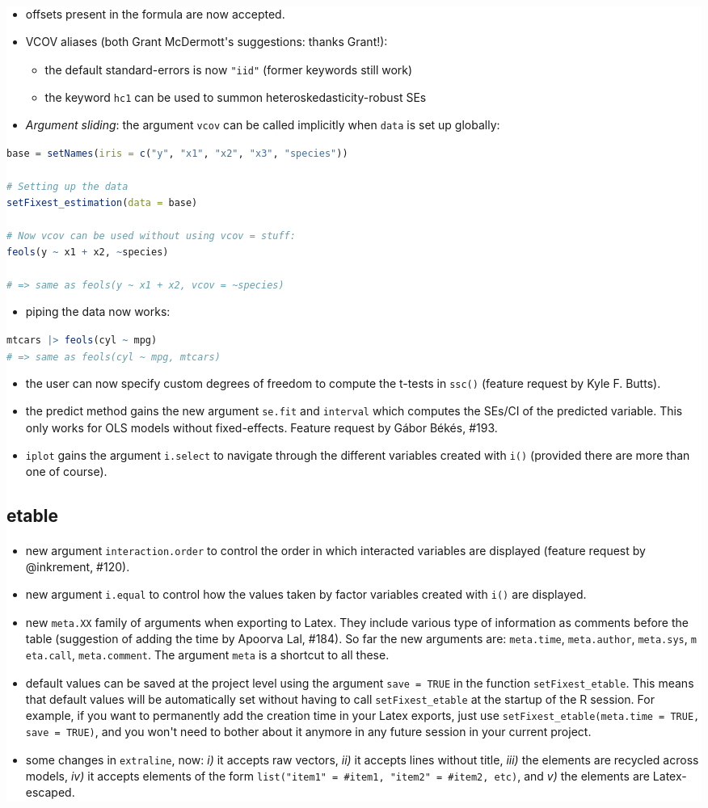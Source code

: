  - offsets present in the formula are now accepted.
 
 - VCOV aliases (both Grant McDermott's suggestions: thanks Grant!): 
 
    * the default standard-errors is now `"iid"` (former keywords still work)
    
    * the keyword `hc1` can be used to summon heteroskedasticity-robust SEs
    
  - *Argument sliding*: the argument `vcov` can be called implicitly when `data` is set up globally:
  ```R
  base = setNames(iris = c("y", "x1", "x2", "x3", "species"))
  
  # Setting up the data
  setFixest_estimation(data = base)
  
  # Now vcov can be used without using vcov = stuff:
  feols(y ~ x1 + x2, ~species)
  
  # => same as feols(y ~ x1 + x2, vcov = ~species)
  ```
  
  - piping the data now works:
  ```R
  mtcars |> feols(cyl ~ mpg)
  # => same as feols(cyl ~ mpg, mtcars)
  ```
  
  - the user can now specify custom degrees of freedom to compute the t-tests in `ssc()` (feature request by Kyle F. Butts).
  
  - the predict method gains the new argument `se.fit` and `interval` which computes the SEs/CI of the predicted variable. This only works for OLS models without fixed-effects. Feature request by Gábor Békés, #193.
  
  - `iplot` gains the argument `i.select` to navigate through the different variables created with `i()` (provided there are more than one of course).
  
## etable

 - new argument `interaction.order` to control the order in which interacted variables are displayed (feature request by @inkrement, #120).
 
 - new argument `i.equal` to control how the values taken by factor variables created with `i()` are displayed.
 
 - new `meta.XX` family of arguments when exporting to Latex. They include various type of information as comments before the table (suggestion of adding the time by Apoorva Lal, #184). So far the new arguments are: `meta.time`, `meta.author`, `meta.sys`, `meta.call`, `meta.comment`. The argument `meta` is a shortcut to all these.
 
 - default values can be saved at the project level using the argument `save = TRUE` in the function `setFixest_etable`. This means that default values will be automatically set without having to call `setFixest_etable` at the startup of the R session. For example, if you want to permanently add the creation time in your Latex exports, just use `setFixest_etable(meta.time = TRUE, save = TRUE)`, and you won't need to bother about it anymore in any future session in your current project.
 
 - some changes in `extraline`, now: *i)* it accepts raw vectors, *ii)* it accepts lines without title, *iii)* the elements are recycled across models, *iv)* it accepts elements of the form `list("item1" = #item1, "item2" = #item2, etc)`, and *v)* the elements are Latex-escaped.
 